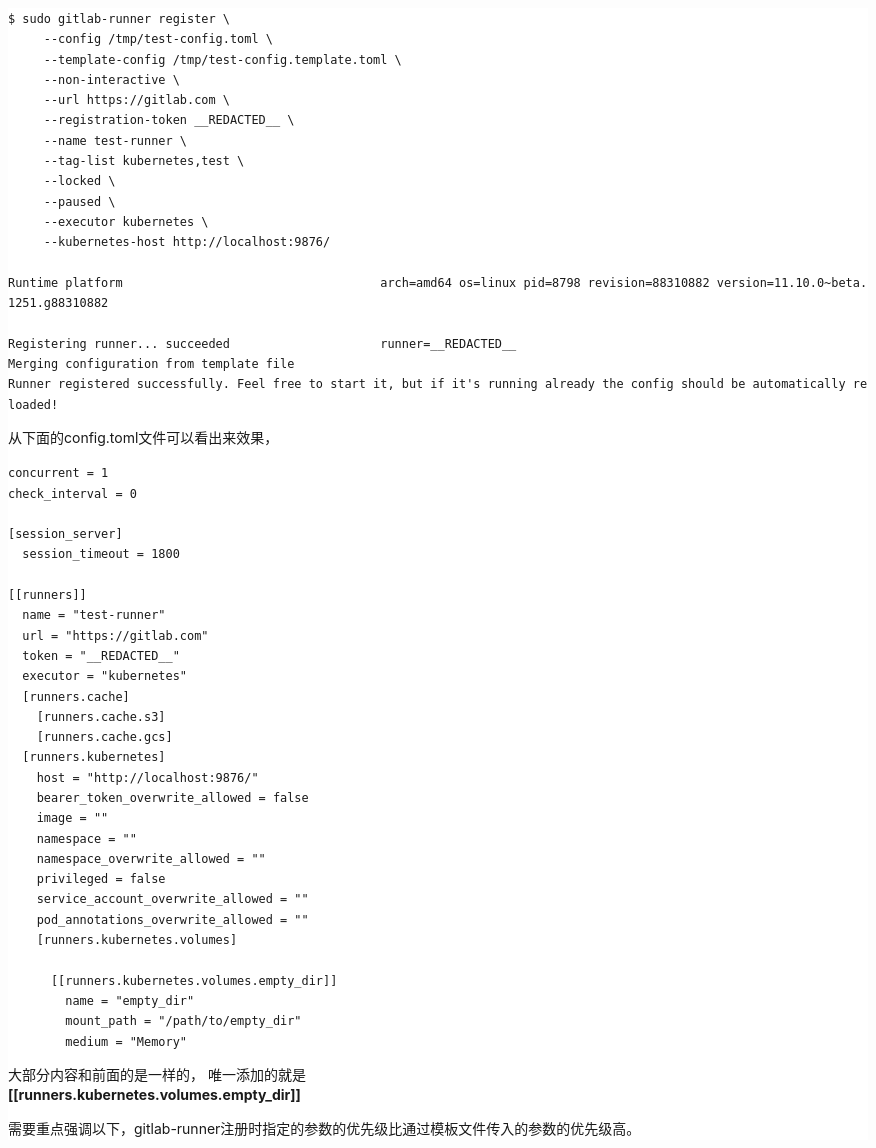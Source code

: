     $ sudo gitlab-runner register \
         --config /tmp/test-config.toml \
         --template-config /tmp/test-config.template.toml \
         --non-interactive \
         --url https://gitlab.com \
         --registration-token __REDACTED__ \
         --name test-runner \
         --tag-list kubernetes,test \
         --locked \
         --paused \
         --executor kubernetes \
         --kubernetes-host http://localhost:9876/

    Runtime platform                                    arch=amd64 os=linux pid=8798 revision=88310882 version=11.10.0~beta.1251.g88310882

    Registering runner... succeeded                     runner=__REDACTED__
    Merging configuration from template file
    Runner registered successfully. Feel free to start it, but if it's running already the config should be automatically reloaded!

从下面的config.toml文件可以看出来效果，

    concurrent = 1
    check_interval = 0

    [session_server]
      session_timeout = 1800

    [[runners]]
      name = "test-runner"
      url = "https://gitlab.com"
      token = "__REDACTED__"
      executor = "kubernetes"
      [runners.cache]
        [runners.cache.s3]
        [runners.cache.gcs]
      [runners.kubernetes]
        host = "http://localhost:9876/"
        bearer_token_overwrite_allowed = false
        image = ""
        namespace = ""
        namespace_overwrite_allowed = ""
        privileged = false
        service_account_overwrite_allowed = ""
        pod_annotations_overwrite_allowed = ""
        [runners.kubernetes.volumes]

          [[runners.kubernetes.volumes.empty_dir]]
            name = "empty_dir"
            mount_path = "/path/to/empty_dir"
            medium = "Memory"

大部分内容和前面的是一样的， 唯一添加的就是<br>
**[[runners.kubernetes.volumes.empty_dir]]**

需要重点强调以下，gitlab-runner注册时指定的参数的优先级比通过模板文件传入的参数的优先级高。
